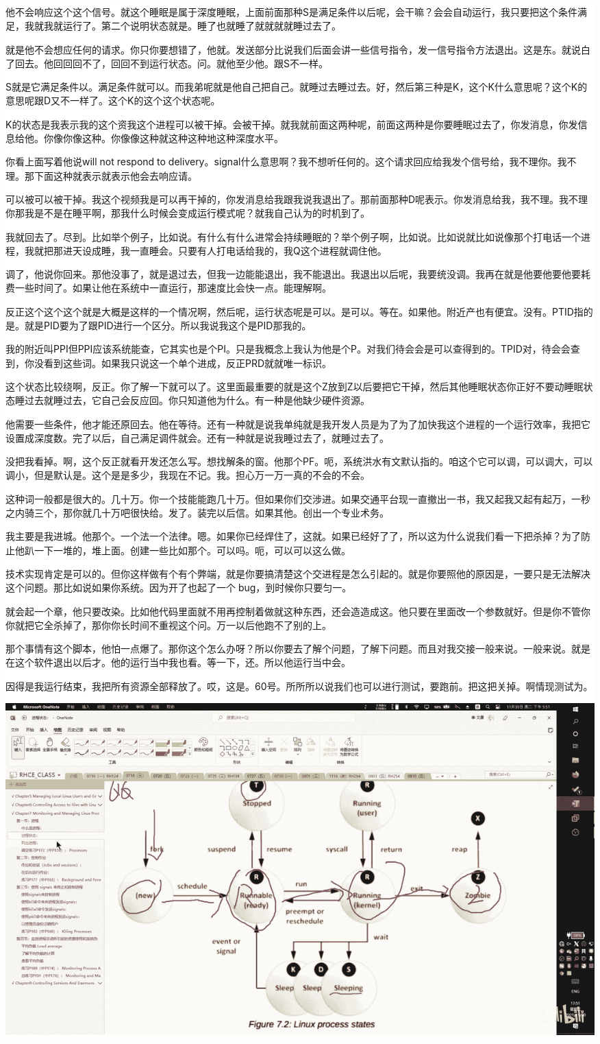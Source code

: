 他不会响应这个这个信号。就这个睡眠是属于深度睡眠，上面前面那种S是满足条件以后呢，会干嘛？会会自动运行，我只要把这个条件满足，我就我就运行了。第二个说明状态就是。睡了也就睡了就就就就睡过去了。

就是他不会想应任何的请求。你只你要想错了，他就。发送部分比说我们后面会讲一些信号指令，发一信号指令方法退出。这是东。就说白了回去。他回回回不了，回回不到运行状态。问。就他至少他。跟S不一样。

S就是它满足条件以。满足条件就可以。而我弟呢就是他自己把自己。就睡过去睡过去。好，然后第三种是K，这个K什么意思呢？这个K的意思呢跟D又不一样了。这个K的这个这个状态呢。

K的状态是我表示我的这个资我这个进程可以被干掉。会被干掉。就我就前面这两种呢，前面这两种是你要睡眠过去了，你发消息，你发信息给他。你像你像这种。你像像这种就这种这种地这种深度水平。

你看上面写着他说will not respond to delivery。signal什么意思啊？我不想听任何的。这个请求回应给我发个信号给，我不理你。我不理。那下面这种就表示就表示他会去响应请。

可以被可以被干掉。我这个视频我是可以再干掉的，你发消息给我跟我说我退出了。那前面那种D呢表示。你发消息给我，我不理。我不理你那我是不是在睡平啊，那我什么时候会变成运行模式呢？就我自己认为的时机到了。

我就回去了。尽到。比如举个例子，比如说。有什么有什么进常会持续睡眠的？举个例子啊，比如说。比如说就比如说像那个打电话一个进程，我就把那进天设成睡，我一直睡会。只要有人打电话给我的，我Q这个进程就调住他。

调了，他说你回来。那他没事了，就是退过去，但我一边能能退出，我不能退出。我退出以后呢，我要统没调。我再在就是他要他要他要耗费一些时间了。如果让他在系统中一直运行，那速度比会快一点。能理解啊。

反正这个这个这个就是大概是这样的一个情况啊，然后呢，运行状态呢是可以。是可以。等在。如果他。附近产也有便宜。没有。PTID指的是。就是PID要为了跟PID进行一个区分。所以我说我这个是PID那我的。

我的附近叫PPI但PPI应该系统能查，它其实也是个PI。只是我概念上我认为他是个P。对我们待会会是可以查得到的。TPID对，待会会查到，你没看到这些词。如果我只说这一个单个进成，反正PRD就就唯一标识。

这个状态比较绕啊，反正。你了解一下就可以了。这里面最重要的就是这个Z放到Z以后要把它干掉，然后其他睡眠状态你正好不要动睡眠状态睡过去就睡过去，它自己会反应回。你只知道他为什么。有一种是他缺少硬件资源。

他需要一些条件，他才能还原回去。他在等待。还有一种就是说我单纯就是我开发人员是为了为了加快我这个进程的一个运行效率，我把它设置成深度数。完了以后，自己满足调件就会。还有一种就是说我睡过去了，就睡过去了。

没把我看掉。啊，这个反正就看开发还怎么写。想找解条的窗。他那个PF。呃，系统洪水有文默认指的。咱这个它可以调，可以调大，可以调小，但是默认是。这个是是多少，我现在不记。我。担心万一万一真的不会的不会。

这种词一般都是很大的。几十万。你一个技能能跑几十万。但如果你们交涉进。如果交通平台现一直撤出一书，我又起我又起有起万，一秒之内骑三个，那你就几十万吧很快给。发了。装完以后信。如果其他。创出一个专业术务。

我主要是我进城。他那个。一个法一个法律。嗯。如果你已经焊住了，这就。如果已经好了了，所以这为什么说我们看一下把杀掉？为了防止他趴一下一堆的，堆上面。创建一些比如那个。可以吗。呃，可以可以这么做。

技术实现肯定是可以的。但你这样做有个有个弊端，就是你要搞清楚这个交进程是怎么引起的。就是你要照他的原因是，一要只是无法解决这个问题。那比如说如果你系统。因为开了也起了一个 bug，到时候你只要匀一。

就会起一个章，他只要改染。比如他代码里面就不用再控制着做就这种东西，还会造造成这。他只要在里面改一个参数就好。但是你不管你你就把它全杀掉了，那你你长时间不重视这个问。万一以后他跑不了别的上。

那个事情有这个脚本，他怕一点爆了。那你这个怎么办呀？所以你要去了解个问题，了解下问题。而且对我交接一般来说。一般来说。就是在这个软件退出以后才。他的运行当中我也看。等一下，还。所以他运行当中会。

因得是我运行结束，我把所有资源全部释放了。哎，这是。60号。所所所以说我们也可以进行测试，要跑前。把这把关掉。啊情现测试为。



![](img/93270747878fcd732f42f961d6d5af6a_2.png)
